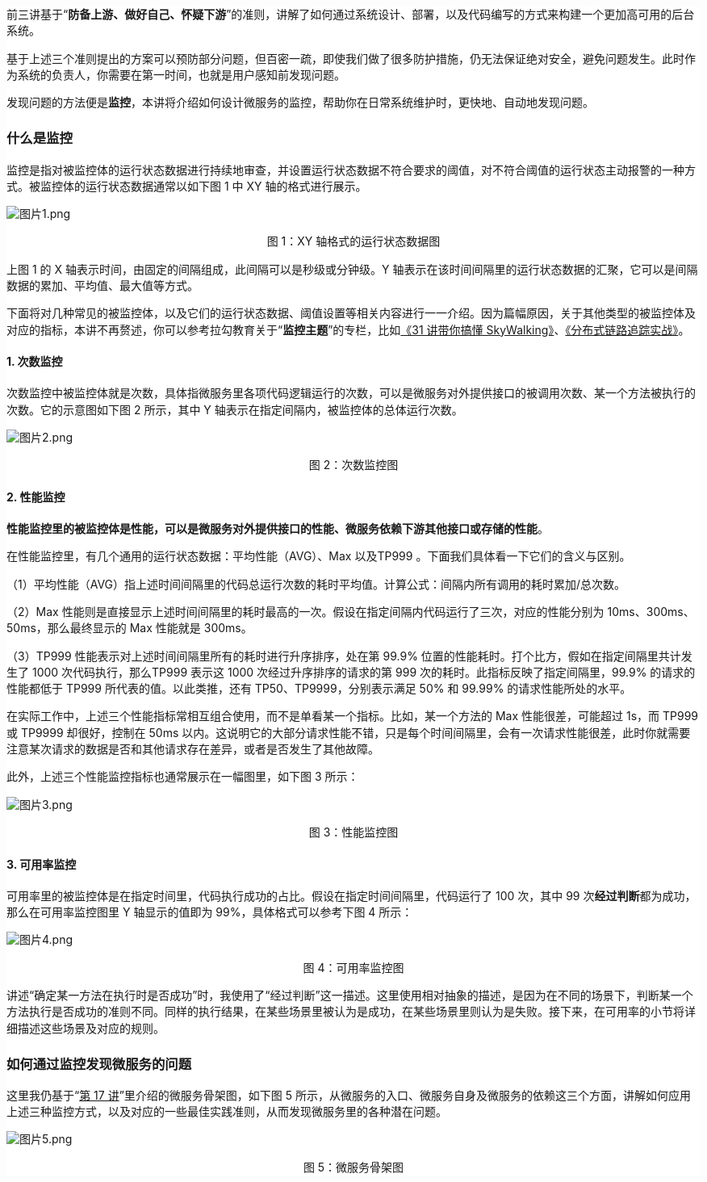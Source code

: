 <p data-nodeid="3729" class="">前三讲基于“<strong data-nodeid="3827">防备上游、做好自己、怀疑下游</strong>”的准则，讲解了如何通过系统设计、部署，以及代码编写的方式来构建一个更加高可用的后台系统。</p>
<p data-nodeid="3730">基于上述三个准则提出的方案可以预防部分问题，但百密一疏，即使我们做了很多防护措施，仍无法保证绝对安全，避免问题发生。此时作为系统的负责人，你需要在第一时间，也就是用户感知前发现问题。</p>
<p data-nodeid="3731">发现问题的方法便是<strong data-nodeid="3834">监控</strong>，本讲将介绍如何设计微服务的监控，帮助你在日常系统维护时，更快地、自动地发现问题。</p>
<h3 data-nodeid="3732">什么是监控</h3>
<p data-nodeid="3733">监控是指对被监控体的运行状态数据进行持续地审查，并设置运行状态数据不符合要求的阈值，对不符合阈值的运行状态主动报警的一种方式。被监控体的运行状态数据通常以如下图 1 中 XY 轴的格式进行展示。</p>
<p data-nodeid="4063" class=""><img src="https://s0.lgstatic.com/i/image6/M01/1A/79/CioPOWBLZgaAMLn3AACBiekGm_4489.png" alt="图片1.png" data-nodeid="4067"></p>
<div data-nodeid="4064"><p style="text-align:center">图 1：XY 轴格式的运行状态数据图</p></div>


<p data-nodeid="3736">上图 1 的 X 轴表示时间，由固定的间隔组成，此间隔可以是秒级或分钟级。Y 轴表示在该时间间隔里的运行状态数据的汇聚，它可以是间隔数据的累加、平均值、最大值等方式。</p>
<p data-nodeid="3737">下面将对几种常见的被监控体，以及它们的运行状态数据、阈值设置等相关内容进行一一介绍。因为篇幅原因，关于其他类型的被监控体及对应的指标，本讲不再赘述，你可以参考拉勾教育关于“<strong data-nodeid="3854">监控主题</strong>”的专栏，比如<a href="https://kaiwu.lagou.com/course/courseInfo.htm?courseId=50&amp;sid=20-h5Url-0&amp;buyFrom=2&amp;pageId=1pz4#/content" data-nodeid="3848">《31 讲带你搞懂 SkyWalking》</a>、<a href="https://kaiwu.lagou.com/course/courseInfo.htm?courseId=410&amp;sid=20-h5Url-0&amp;buyFrom=2&amp;pageId=1pz4#/sale" data-nodeid="3852">《分布式链路追踪实战》</a>。</p>
<h4 data-nodeid="3738">1. 次数监控</h4>
<p data-nodeid="3739">次数监控中被监控体就是次数，具体指微服务里各项代码逻辑运行的次数，可以是微服务对外提供接口的被调用次数、某一个方法被执行的次数。它的示意图如下图 2 所示，其中 Y 轴表示在指定间隔内，被监控体的总体运行次数。</p>
<p data-nodeid="4736" class=""><img src="https://s0.lgstatic.com/i/image6/M01/1A/7D/Cgp9HWBLZiKAT1GWAACPbOwvyDg209.png" alt="图片2.png" data-nodeid="4740"></p>
<div data-nodeid="4737"><p style="text-align:center">图 2：次数监控图</p></div>


<h4 data-nodeid="3742">2. 性能监控</h4>
<p data-nodeid="3743"><strong data-nodeid="3869">性能监控里的被监控体是性能，可以是微服务对外提供接口的性能、微服务依赖下游其他接口或存储的性能</strong>。</p>
<p data-nodeid="3744">在性能监控里，有几个通用的运行状态数据：平均性能（AVG）、Max 以及TP999 。下面我们具体看一下它们的含义与区别。</p>
<p data-nodeid="3745">（1）平均性能（AVG）指上述时间间隔里的代码总运行次数的耗时平均值。计算公式：间隔内所有调用的耗时累加/总次数。</p>
<p data-nodeid="3746">（2）Max 性能则是直接显示上述时间间隔里的耗时最高的一次。假设在指定间隔内代码运行了三次，对应的性能分别为 10ms、300ms、50ms，那么最终显示的 Max 性能就是 300ms。</p>
<p data-nodeid="3747">（3）TP999 性能表示对上述时间间隔里所有的耗时进行升序排序，处在第 99.9% 位置的性能耗时。打个比方，假如在指定间隔里共计发生了 1000 次代码执行，那么TP999 表示这 1000 次经过升序排序的请求的第 999 次的耗时。此指标反映了指定间隔里，99.9% 的请求的性能都低于 TP999 所代表的值。以此类推，还有 TP50、TP9999，分别表示满足 50% 和 99.99% 的请求性能所处的水平。</p>
<p data-nodeid="3748">在实际工作中，上述三个性能指标常相互组合使用，而不是单看某一个指标。比如，某一个方法的 Max 性能很差，可能超过 1s，而 TP999 或 TP9999 却很好，控制在 50ms 以内。这说明它的大部分请求性能不错，只是每个时间间隔里，会有一次请求性能很差，此时你就需要注意某次请求的数据是否和其他请求存在差异，或者是否发生了其他故障。</p>
<p data-nodeid="3749">此外，上述三个性能监控指标也通常展示在一幅图里，如下图 3 所示：</p>
<p data-nodeid="5409" class=""><img src="https://s0.lgstatic.com/i/image6/M01/1A/7D/Cgp9HWBLZkSAWvD5AAEUJGfQQZI875.png" alt="图片3.png" data-nodeid="5413"></p>
<div data-nodeid="5410"><p style="text-align:center">图 3：性能监控图</p></div>


<h4 data-nodeid="3752">3. 可用率监控</h4>
<p data-nodeid="3753">可用率里的被监控体是在指定时间里，代码执行成功的占比。假设在指定时间间隔里，代码运行了 100 次，其中 99 次<strong data-nodeid="3887">经过判断</strong>都为成功，那么在可用率监控图里 Y 轴显示的值即为 99%，具体格式可以参考下图 4 所示：</p>
<p data-nodeid="6082" class=""><img src="https://s0.lgstatic.com/i/image6/M01/1A/7A/CioPOWBLZlKAeiL4AABxIkMndI0343.png" alt="图片4.png" data-nodeid="6086"></p>
<div data-nodeid="6083"><p style="text-align:center">图 4：可用率监控图</p></div>


<p data-nodeid="3756">讲述“确定某一方法在执行时是否成功”时，我使用了“经过判断”这一描述。这里使用相对抽象的描述，是因为在不同的场景下，判断某一个方法执行是否成功的准则不同。同样的执行结果，在某些场景里被认为是成功，在某些场景里则认为是失败。接下来，在可用率的小节将详细描述这些场景及对应的规则。</p>
<h3 data-nodeid="3757">如何通过监控发现微服务的问题</h3>
<p data-nodeid="3758">这里我仍基于“<a href="https://kaiwu.lagou.com/course/courseInfo.htm?courseId=595#/detail/pc?id=6142" data-nodeid="3896">第 17 讲</a>”里介绍的微服务骨架图，如下图 5 所示，从微服务的入口、微服务自身及微服务的依赖这三个方面，讲解如何应用上述三种监控方式，以及对应的一些最佳实践准则，从而发现微服务里的各种潜在问题。</p>
<p data-nodeid="6755" class=""><img src="https://s0.lgstatic.com/i/image6/M01/1A/7A/CioPOWBLZl6AQjt2AADlVY40RFw833.png" alt="图片5.png" data-nodeid="6759"></p>
<div data-nodeid="6756"><p style="text-align:center">图 5：微服务骨架图</p></div>
